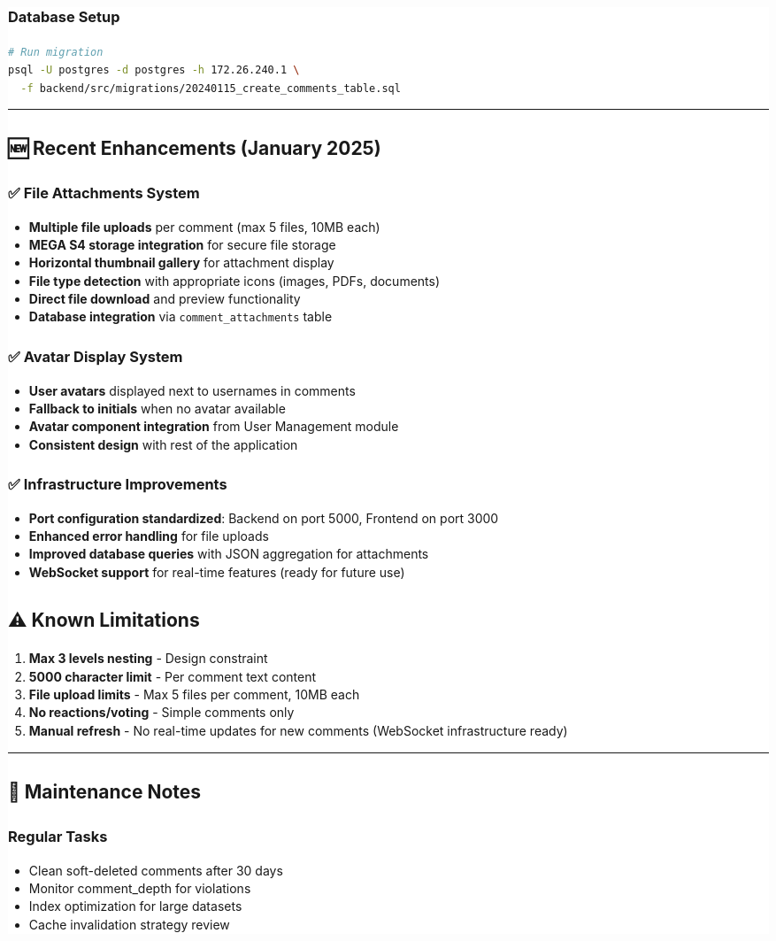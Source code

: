 ### Database Setup
```bash
# Run migration
psql -U postgres -d postgres -h 172.26.240.1 \
  -f backend/src/migrations/20240115_create_comments_table.sql
```

---

## 🆕 Recent Enhancements (January 2025)

### ✅ File Attachments System
- **Multiple file uploads** per comment (max 5 files, 10MB each)
- **MEGA S4 storage integration** for secure file storage
- **Horizontal thumbnail gallery** for attachment display
- **File type detection** with appropriate icons (images, PDFs, documents)
- **Direct file download** and preview functionality
- **Database integration** via `comment_attachments` table

### ✅ Avatar Display System
- **User avatars** displayed next to usernames in comments
- **Fallback to initials** when no avatar available
- **Avatar component integration** from User Management module
- **Consistent design** with rest of the application

### ✅ Infrastructure Improvements
- **Port configuration standardized**: Backend on port 5000, Frontend on port 3000
- **Enhanced error handling** for file uploads
- **Improved database queries** with JSON aggregation for attachments
- **WebSocket support** for real-time features (ready for future use)

## ⚠️ Known Limitations

1. **Max 3 levels nesting** - Design constraint  
2. **5000 character limit** - Per comment text content
3. **File upload limits** - Max 5 files per comment, 10MB each
4. **No reactions/voting** - Simple comments only
5. **Manual refresh** - No real-time updates for new comments (WebSocket infrastructure ready)

---

## 🔧 Maintenance Notes

### Regular Tasks
- Clean soft-deleted comments after 30 days
- Monitor comment_depth for violations
- Index optimization for large datasets
- Cache invalidation strategy review
